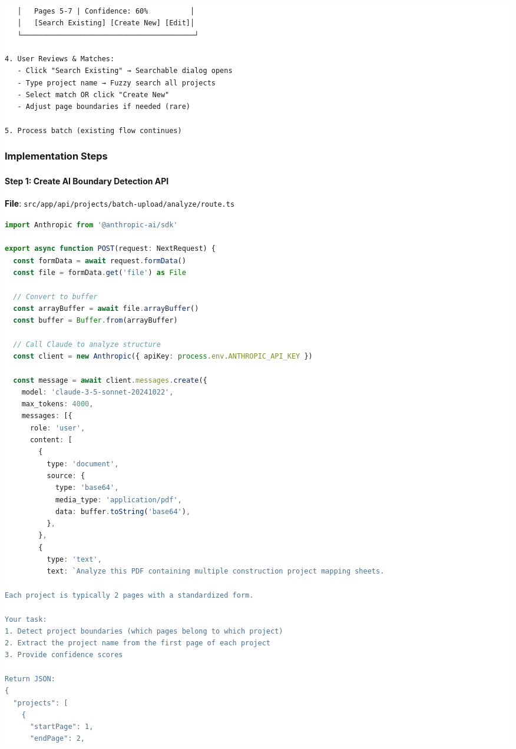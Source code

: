 ```
   │   Pages 5-7 | Confidence: 60%          │
   │   [Search Existing] [Create New] [Edit]│
   └─────────────────────────────────────────┘

4. User Reviews & Matches:
   - Click "Search Existing" → Searchable dialog opens
   - Type project name → Fuzzy search all projects
   - Select match OR click "Create New"
   - Adjust page boundaries if needed (rare)

5. Process batch (existing flow continues)
```

### Implementation Steps

#### Step 1: Create AI Boundary Detection API
**File**: `src/app/api/projects/batch-upload/analyze/route.ts`

```typescript
import Anthropic from '@anthropic-ai/sdk'

export async function POST(request: NextRequest) {
  const formData = await request.formData()
  const file = formData.get('file') as File

  // Convert to buffer
  const arrayBuffer = await file.arrayBuffer()
  const buffer = Buffer.from(arrayBuffer)

  // Call Claude to analyze structure
  const client = new Anthropic({ apiKey: process.env.ANTHROPIC_API_KEY })

  const message = await client.messages.create({
    model: 'claude-3-5-sonnet-20241022',
    max_tokens: 4000,
    messages: [{
      role: 'user',
      content: [
        {
          type: 'document',
          source: {
            type: 'base64',
            media_type: 'application/pdf',
            data: buffer.toString('base64'),
          },
        },
        {
          type: 'text',
          text: `Analyze this PDF containing multiple construction project mapping sheets.

Each project is typically 2 pages with a standardized form.

Your task:
1. Detect project boundaries (which pages belong to which project)
2. Extract the project name from the first page of each project
3. Provide confidence scores

Return JSON:
{
  "projects": [
    {
      "startPage": 1,
      "endPage": 2,
```